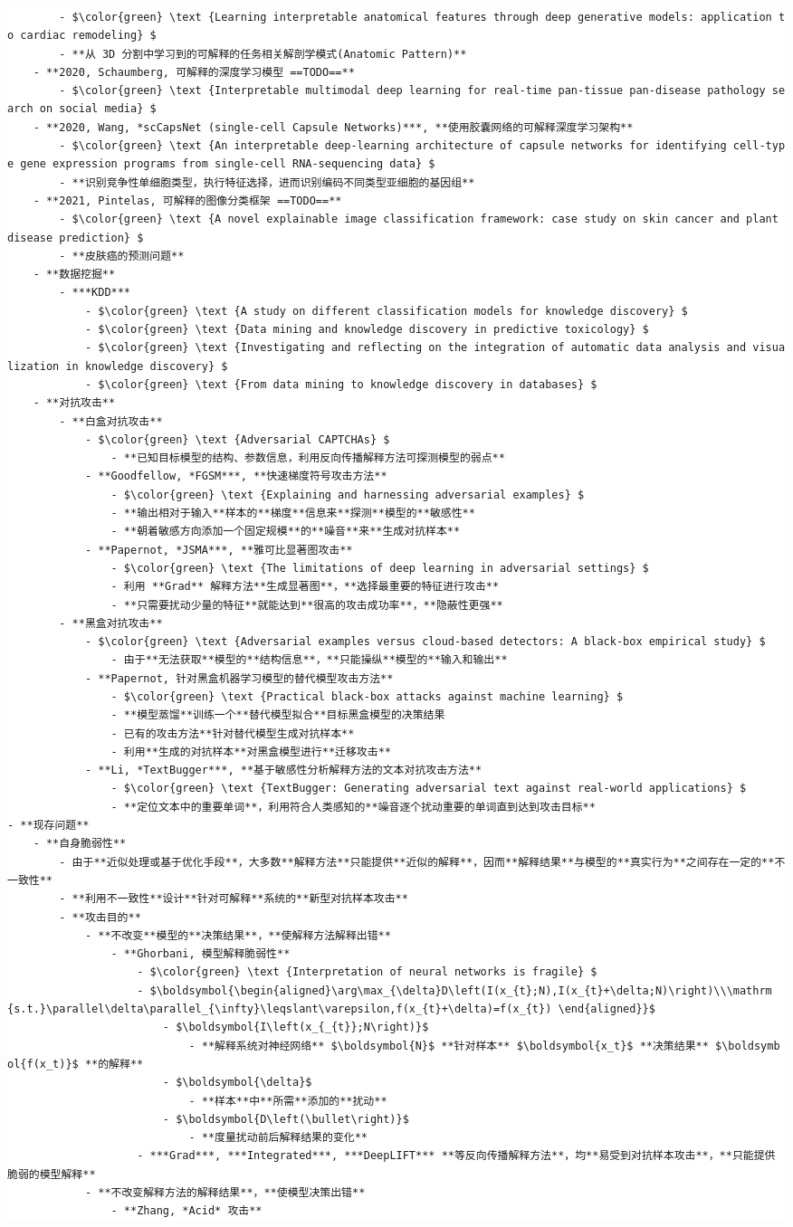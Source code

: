             - $\color{green} \text {Learning interpretable anatomical features through deep generative models: application to cardiac remodeling} $
            - **从 3D 分割中学习到的可解释的任务相关解剖学模式(Anatomic Pattern)**
        - **2020, Schaumberg, 可解释的深度学习模型 ==TODO==**
            - $\color{green} \text {Interpretable multimodal deep learning for real-time pan-tissue pan-disease pathology search on social media} $
        - **2020, Wang, *scCapsNet (single-cell Capsule Networks)***, **使用胶囊网络的可解释深度学习架构**
            - $\color{green} \text {An interpretable deep-learning architecture of capsule networks for identifying cell-type gene expression programs from single-cell RNA-sequencing data} $
            - **识别竞争性单细胞类型，执行特征选择，进而识别编码不同类型亚细胞的基因组**
        - **2021, Pintelas, 可解释的图像分类框架 ==TODO==**
            - $\color{green} \text {A novel explainable image classification framework: case study on skin cancer and plant disease prediction} $
            - **皮肤癌的预测问题**
        - **数据挖掘**
            - ***KDD***
                - $\color{green} \text {A study on different classification models for knowledge discovery} $
                - $\color{green} \text {Data mining and knowledge discovery in predictive toxicology} $
                - $\color{green} \text {Investigating and reflecting on the integration of automatic data analysis and visualization in knowledge discovery} $
                - $\color{green} \text {From data mining to knowledge discovery in databases} $
        - **对抗攻击**
            - **白盒对抗攻击**
                - $\color{green} \text {Adversarial CAPTCHAs} $
                    - **已知目标模型的结构、参数信息，利用反向传播解释方法可探测模型的弱点**
                - **Goodfellow, *FGSM***, **快速梯度符号攻击方法**
                    - $\color{green} \text {Explaining and harnessing adversarial examples} $
                    - **输出相对于输入**样本的**梯度**信息来**探测**模型的**敏感性**
                    - **朝着敏感方向添加一个固定规模**的**噪音**来**生成对抗样本**
                - **Papernot, *JSMA***, **雅可比显著图攻击**
                    - $\color{green} \text {The limitations of deep learning in adversarial settings} $
                    - 利用 **Grad** 解释方法**生成显著图**，**选择最重要的特征进行攻击**
                    - **只需要扰动少量的特征**就能达到**很高的攻击成功率**，**隐蔽性更强**
            - **黑盒对抗攻击**
                - $\color{green} \text {Adversarial examples versus cloud-based detectors: A black-box empirical study} $
                    - 由于**无法获取**模型的**结构信息**，**只能操纵**模型的**输入和输出**
                - **Papernot, 针对黑盒机器学习模型的替代模型攻击方法**
                    - $\color{green} \text {Practical black-box attacks against machine learning} $
                    - **模型蒸馏**训练一个**替代模型拟合**目标黑盒模型的决策结果
                    - 已有的攻击方法**针对替代模型生成对抗样本**
                    - 利用**生成的对抗样本**对黑盒模型进行**迁移攻击**
                - **Li, *TextBugger***, **基于敏感性分析解释方法的文本对抗攻击方法**
                    - $\color{green} \text {TextBugger: Generating adversarial text against real-world applications} $
                    - **定位文本中的重要单词**，利用符合人类感知的**噪音逐个扰动重要的单词直到达到攻击目标**
    - **现存问题**
        - **自身脆弱性**
            - 由于**近似处理或基于优化手段**，大多数**解释方法**只能提供**近似的解释**，因而**解释结果**与模型的**真实行为**之间存在一定的**不一致性**
            - **利用不一致性**设计**针对可解释**系统的**新型对抗样本攻击**
            - **攻击目的**
                - **不改变**模型的**决策结果**，**使解释方法解释出错**
                    - **Ghorbani, 模型解释脆弱性**
                        - $\color{green} \text {Interpretation of neural networks is fragile} $
                        - $\boldsymbol{\begin{aligned}\arg\max_{\delta}D\left(I(x_{t};N),I(x_{t}+\delta;N)\right)\\\mathrm{s.t.}\parallel\delta\parallel_{\infty}\leqslant\varepsilon,f(x_{t}+\delta)=f(x_{t}) \end{aligned}}$ 
                            - $\boldsymbol{I\left(x_{_{t}};N\right)}$ 
                                - **解释系统对神经网络** $\boldsymbol{N}$ **针对样本** $\boldsymbol{x_t}$ **决策结果** $\boldsymbol{f(x_t)}$ **的解释**
                            - $\boldsymbol{\delta}$
                                - **样本**中**所需**添加的**扰动**
                            - $\boldsymbol{D\left(\bullet\right)}$ 
                                - **度量扰动前后解释结果的变化**
                        - ***Grad***, ***Integrated***, ***DeepLIFT*** **等反向传播解释方法**，均**易受到对抗样本攻击**，**只能提供脆弱的模型解释**
                - **不改变解释方法的解释结果**，**使模型决策出错**
                    - **Zhang, *Acid* 攻击**